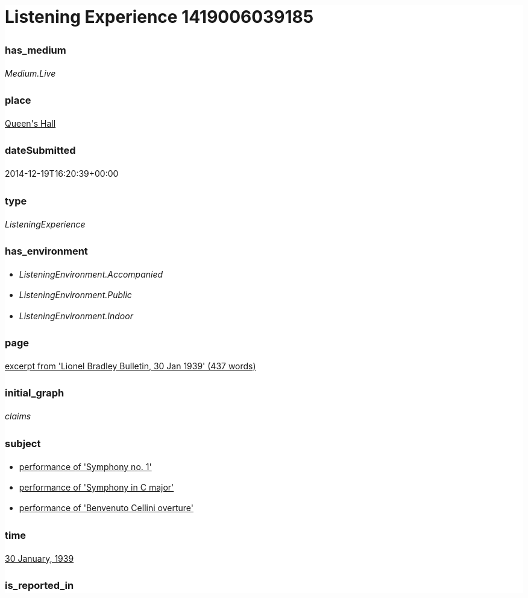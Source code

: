 # Listening Experience 1419006039185

### has_medium


*Medium.Live*

### place


[Queen's Hall](#Queen's-Hall)

### dateSubmitted


2014-12-19T16:20:39+00:00

### type


*ListeningExperience*

### has_environment

 - *ListeningEnvironment.Accompanied*

 - *ListeningEnvironment.Public*

 - *ListeningEnvironment.Indoor*

### page


[excerpt from 'Lionel Bradley Bulletin, 30 Jan 1939' (437 words)](#excerpt-from-'Lionel-Bradley-Bulletin-30-Jan-1939'-(437-words))

### initial_graph


*claims*

### subject

 - [performance of 'Symphony no. 1'](#performance-of-'Symphony-no.-1')

 - [performance of 'Symphony in C major'](#performance-of-'Symphony-in-C-major')

 - [performance of 'Benvenuto Cellini overture'](#performance-of-'Benvenuto-Cellini-overture')

### time


[30 January, 1939](#30-January-1939)

### is_reported_in
